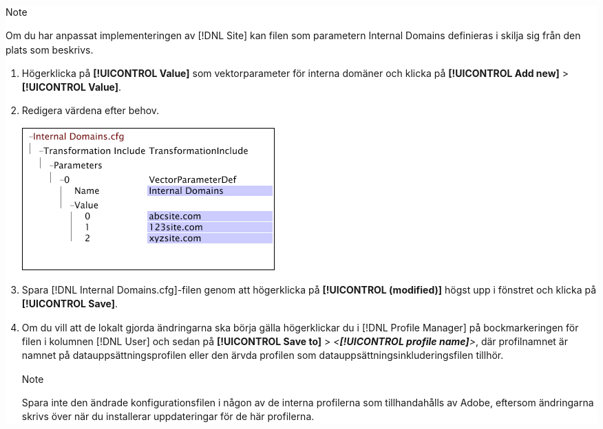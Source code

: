    >[!NOTE]
   >
   >Om du har anpassat implementeringen av [!DNL Site] kan filen som parametern Internal Domains definieras i skilja sig från den plats som beskrivs.

1. Högerklicka på **[!UICONTROL Value]** som vektorparameter för interna domäner och klicka på **[!UICONTROL Add new]** > **[!UICONTROL Value]**.

1. Redigera värdena efter behov.

   ![](assets/cfg_WebParameters_InternalDomains.png)

1. Spara [!DNL Internal Domains.cfg]-filen genom att högerklicka på **[!UICONTROL (modified)]** högst upp i fönstret och klicka på **[!UICONTROL Save]**.

1. Om du vill att de lokalt gjorda ändringarna ska börja gälla högerklickar du i [!DNL Profile Manager] på bockmarkeringen för filen i kolumnen [!DNL User] och sedan på **[!UICONTROL Save to]** > *&lt;**[!UICONTROL profile name]**>*, där profilnamnet är namnet på datauppsättningsprofilen eller den ärvda profilen som datauppsättningsinkluderingsfilen tillhör.

   >[!NOTE]
   >
   >Spara inte den ändrade konfigurationsfilen i någon av de interna profilerna som tillhandahålls av Adobe, eftersom ändringarna skrivs över när du installerar uppdateringar för de här profilerna.
